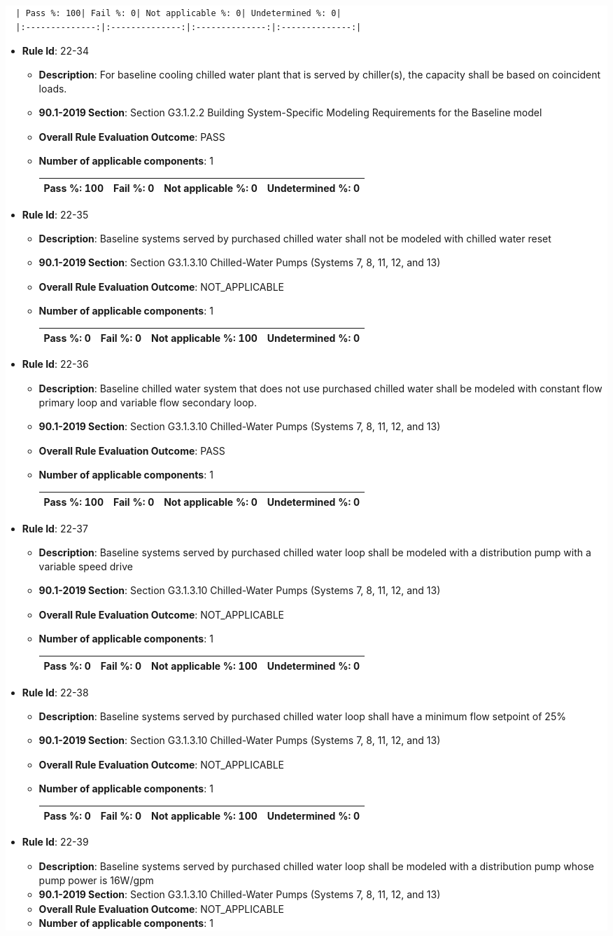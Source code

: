       | Pass %: 100| Fail %: 0| Not applicable %: 0| Undetermined %: 0| 
      |:--------------:|:--------------:|:--------------:|:--------------:|
        
  - **Rule Id**: 22-34
    - **Description**: For baseline cooling chilled water plant that is served by chiller(s), the capacity shall be based on coincident loads.
    - **90.1-2019 Section**: Section G3.1.2.2 Building System-Specific Modeling Requirements for the Baseline model
    - **Overall Rule Evaluation Outcome**: PASS
    - **Number of applicable components**: 1 
      
      | Pass %: 100| Fail %: 0| Not applicable %: 0| Undetermined %: 0| 
      |:--------------:|:--------------:|:--------------:|:--------------:|
        
  - **Rule Id**: 22-35
    - **Description**: Baseline systems served by purchased chilled water shall not be modeled with chilled water reset
    - **90.1-2019 Section**: Section G3.1.3.10 Chilled-Water Pumps (Systems 7, 8, 11, 12, and 13)
    - **Overall Rule Evaluation Outcome**: NOT_APPLICABLE
    - **Number of applicable components**: 1 
      
      | Pass %: 0| Fail %: 0| Not applicable %: 100| Undetermined %: 0| 
      |:--------------:|:--------------:|:--------------:|:--------------:|
        
  - **Rule Id**: 22-36
    - **Description**: Baseline chilled water system that does not use purchased chilled water shall be modeled with constant flow primary loop and variable flow secondary loop.
    - **90.1-2019 Section**: Section G3.1.3.10 Chilled-Water Pumps (Systems 7, 8, 11, 12, and 13)
    - **Overall Rule Evaluation Outcome**: PASS
    - **Number of applicable components**: 1 
      
      | Pass %: 100| Fail %: 0| Not applicable %: 0| Undetermined %: 0| 
      |:--------------:|:--------------:|:--------------:|:--------------:|
        
  - **Rule Id**: 22-37
    - **Description**: Baseline systems served by purchased chilled water loop shall be modeled with a distribution pump with a variable speed drive
    - **90.1-2019 Section**: Section G3.1.3.10 Chilled-Water Pumps (Systems 7, 8, 11, 12, and 13)
    - **Overall Rule Evaluation Outcome**: NOT_APPLICABLE
    - **Number of applicable components**: 1 
      
      | Pass %: 0| Fail %: 0| Not applicable %: 100| Undetermined %: 0| 
      |:--------------:|:--------------:|:--------------:|:--------------:|
        
  - **Rule Id**: 22-38
    - **Description**: Baseline systems served by purchased chilled water loop shall have a minimum flow setpoint of 25%
    - **90.1-2019 Section**: Section G3.1.3.10 Chilled-Water Pumps (Systems 7, 8, 11, 12, and 13)
    - **Overall Rule Evaluation Outcome**: NOT_APPLICABLE
    - **Number of applicable components**: 1 
      
      | Pass %: 0| Fail %: 0| Not applicable %: 100| Undetermined %: 0| 
      |:--------------:|:--------------:|:--------------:|:--------------:|
        
  - **Rule Id**: 22-39
    - **Description**: Baseline systems served by purchased chilled water loop shall be modeled with a distribution pump whose pump power is 16W/gpm
    - **90.1-2019 Section**: Section G3.1.3.10 Chilled-Water Pumps (Systems 7, 8, 11, 12, and 13)
    - **Overall Rule Evaluation Outcome**: NOT_APPLICABLE
    - **Number of applicable components**: 1 
      
